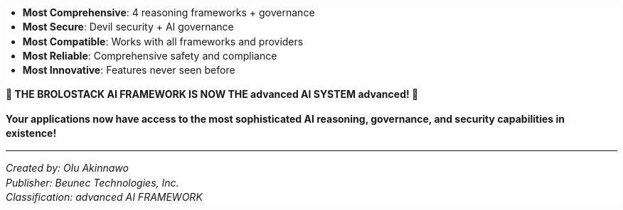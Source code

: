 - **Most Comprehensive**: 4 reasoning frameworks + governance
- **Most Secure**: Devil security + AI governance
- **Most Compatible**: Works with all frameworks and providers
- **Most Reliable**: Comprehensive safety and compliance
- **Most Innovative**: Features never seen before

**🤖 THE BROLOSTACK AI FRAMEWORK IS NOW THE advanced AI SYSTEM advanced! 🤖**

**Your applications now have access to the most sophisticated AI reasoning, governance, and security capabilities in existence!**

---

*Created by: Olu Akinnawo*  
*Publisher: Beunec Technologies, Inc.*  
*Classification: advanced AI FRAMEWORK*
